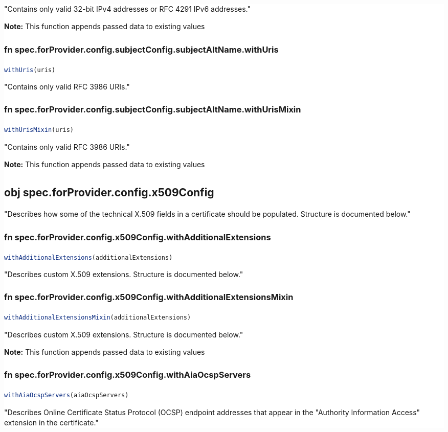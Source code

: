"Contains only valid 32-bit IPv4 addresses or RFC 4291 IPv6 addresses."

**Note:** This function appends passed data to existing values

### fn spec.forProvider.config.subjectConfig.subjectAltName.withUris

```ts
withUris(uris)
```

"Contains only valid RFC 3986 URIs."

### fn spec.forProvider.config.subjectConfig.subjectAltName.withUrisMixin

```ts
withUrisMixin(uris)
```

"Contains only valid RFC 3986 URIs."

**Note:** This function appends passed data to existing values

## obj spec.forProvider.config.x509Config

"Describes how some of the technical X.509 fields in a certificate should be populated. Structure is documented below."

### fn spec.forProvider.config.x509Config.withAdditionalExtensions

```ts
withAdditionalExtensions(additionalExtensions)
```

"Describes custom X.509 extensions. Structure is documented below."

### fn spec.forProvider.config.x509Config.withAdditionalExtensionsMixin

```ts
withAdditionalExtensionsMixin(additionalExtensions)
```

"Describes custom X.509 extensions. Structure is documented below."

**Note:** This function appends passed data to existing values

### fn spec.forProvider.config.x509Config.withAiaOcspServers

```ts
withAiaOcspServers(aiaOcspServers)
```

"Describes Online Certificate Status Protocol (OCSP) endpoint addresses that appear in the \"Authority Information Access\" extension in the certificate."

